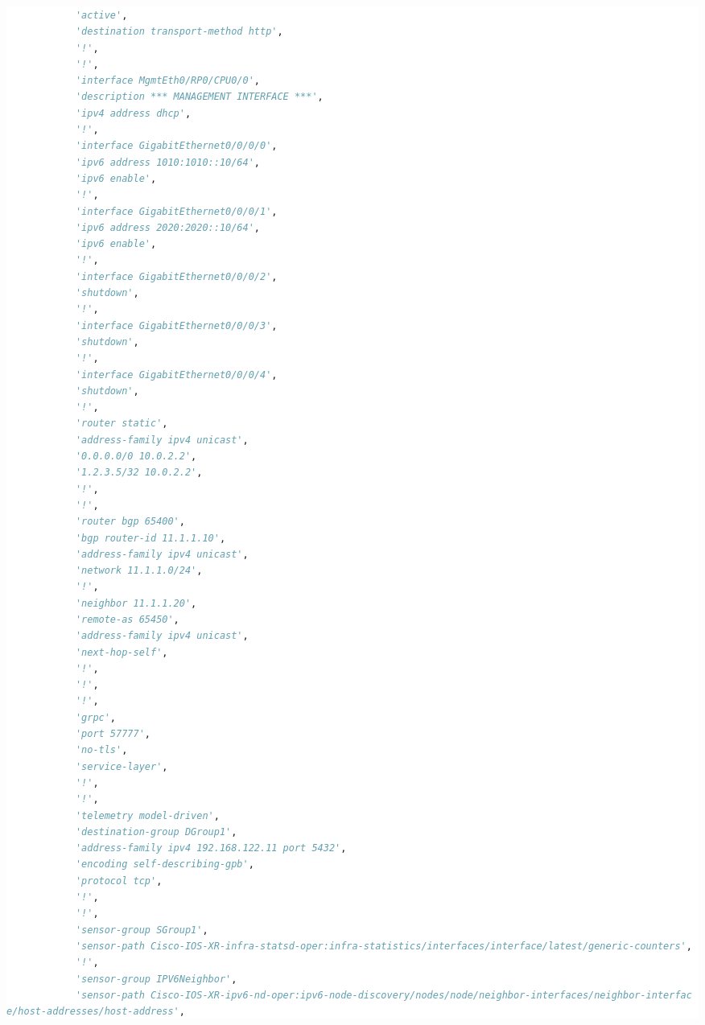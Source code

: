 ```python
            'active',
            'destination transport-method http',
            '!',
            '!',
            'interface MgmtEth0/RP0/CPU0/0',
            'description *** MANAGEMENT INTERFACE ***',
            'ipv4 address dhcp',
            '!',
            'interface GigabitEthernet0/0/0/0',
            'ipv6 address 1010:1010::10/64',
            'ipv6 enable',
            '!',
            'interface GigabitEthernet0/0/0/1',
            'ipv6 address 2020:2020::10/64',
            'ipv6 enable',
            '!',
            'interface GigabitEthernet0/0/0/2',
            'shutdown',
            '!',
            'interface GigabitEthernet0/0/0/3',
            'shutdown',
            '!',
            'interface GigabitEthernet0/0/0/4',
            'shutdown',
            '!',
            'router static',
            'address-family ipv4 unicast',
            '0.0.0.0/0 10.0.2.2',
            '1.2.3.5/32 10.0.2.2',
            '!',
            '!',
            'router bgp 65400',
            'bgp router-id 11.1.1.10',
            'address-family ipv4 unicast',
            'network 11.1.1.0/24',
            '!',
            'neighbor 11.1.1.20',
            'remote-as 65450',
            'address-family ipv4 unicast',
            'next-hop-self',
            '!',
            '!',
            '!',
            'grpc',
            'port 57777',
            'no-tls',
            'service-layer',
            '!',
            '!',
            'telemetry model-driven',
            'destination-group DGroup1',
            'address-family ipv4 192.168.122.11 port 5432',
            'encoding self-describing-gpb',
            'protocol tcp',
            '!',
            '!',
            'sensor-group SGroup1',
            'sensor-path Cisco-IOS-XR-infra-statsd-oper:infra-statistics/interfaces/interface/latest/generic-counters',
            '!',
            'sensor-group IPV6Neighbor',
            'sensor-path Cisco-IOS-XR-ipv6-nd-oper:ipv6-node-discovery/nodes/node/neighbor-interfaces/neighbor-interface/host-addresses/host-address',
```